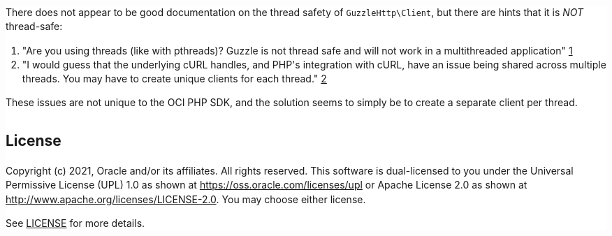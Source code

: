 There does not appear to be good documentation on the thread safety of `GuzzleHttp\Client`, but there are hints that it is _NOT_ thread-safe:

1. "Are you using threads (like with pthreads)? Guzzle is not thread safe and will not work in a multithreaded application" [1](https://github.com/guzzle/guzzle/issues/1504)
2. "I would guess that the underlying cURL handles, and PHP's integration with cURL, have an issue being shared across multiple threads. You may have to create unique clients for each thread." [2](https://github.com/guzzle/guzzle/issues/1398)
 
These issues are not unique to the OCI PHP SDK, and the solution seems to simply be to create a separate client per thread.

## License

Copyright (c) 2021, Oracle and/or its affiliates.  All rights reserved.
This software is dual-licensed to you under the Universal Permissive License (UPL) 1.0 as shown at https://oss.oracle.com/licenses/upl
or Apache License 2.0 as shown at http://www.apache.org/licenses/LICENSE-2.0. You may choose either license.

See [LICENSE](/LICENSE.txt) for more details.
